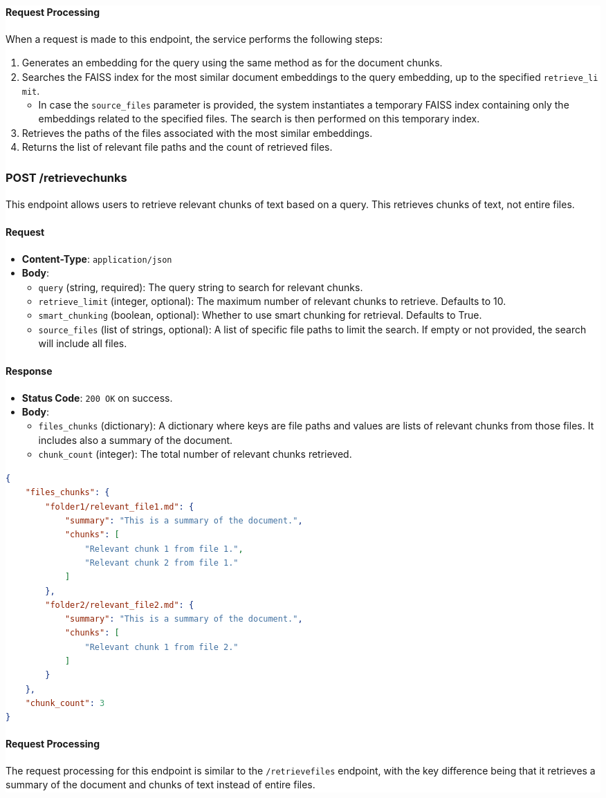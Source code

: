 #### Request Processing

When a request is made to this endpoint, the service performs the following steps:

1. Generates an embedding for the query using the same method as for the document chunks.
2. Searches the FAISS index for the most similar document embeddings to the query embedding, up to the specified `retrieve_limit`.
    - In case the `source_files` parameter is provided, the system instantiates a temporary FAISS index containing only the embeddings related to the specified files. The search is then performed on this temporary index.
3. Retrieves the paths of the files associated with the most similar embeddings.
4. Returns the list of relevant file paths and the count of retrieved files.

### POST /retrievechunks

This endpoint allows users to retrieve relevant chunks of text based on a query. This retrieves chunks of text, not entire files.

#### Request

- **Content-Type**: `application/json`
- **Body**:
    - `query` (string, required): The query string to search for relevant chunks.
    - `retrieve_limit` (integer, optional): The maximum number of relevant chunks to retrieve. Defaults to 10.
    - `smart_chunking` (boolean, optional): Whether to use smart chunking for retrieval. Defaults to True.
    - `source_files` (list of strings, optional): A list of specific file paths to limit the search. If empty or not provided, the search will include all files.

#### Response

- **Status Code**: `200 OK` on success.
- **Body**:
    - `files_chunks` (dictionary): A dictionary where keys are file paths and values are lists of relevant chunks from those files. It includes also a summary of the document.
    - `chunk_count` (integer): The total number of relevant chunks retrieved.
```json
{
    "files_chunks": {
        "folder1/relevant_file1.md": {
            "summary": "This is a summary of the document.",
            "chunks": [
                "Relevant chunk 1 from file 1.",
                "Relevant chunk 2 from file 1."
            ]
        },
        "folder2/relevant_file2.md": {
            "summary": "This is a summary of the document.",
            "chunks": [
                "Relevant chunk 1 from file 2."
            ]
        }
    },
    "chunk_count": 3
}
```

#### Request Processing

The request processing for this endpoint is similar to the `/retrievefiles` endpoint, with the key difference being that it retrieves a summary of the document and chunks of text instead of entire files.